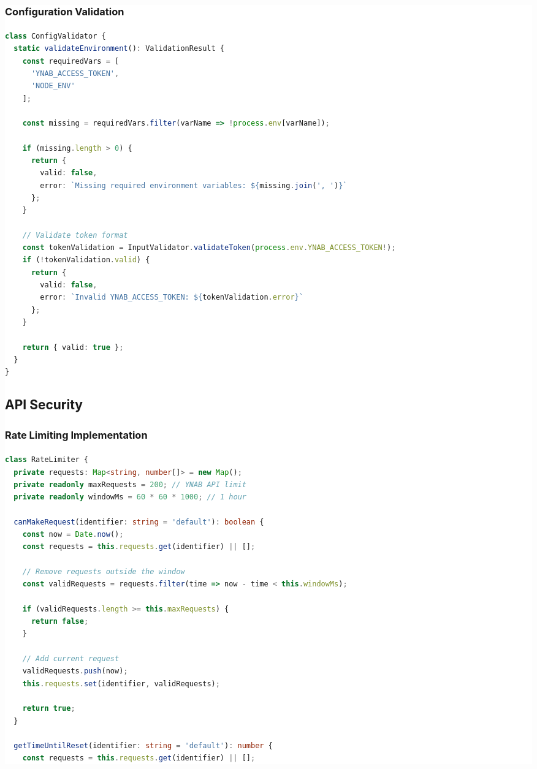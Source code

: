 ### Configuration Validation

```typescript
class ConfigValidator {
  static validateEnvironment(): ValidationResult {
    const requiredVars = [
      'YNAB_ACCESS_TOKEN',
      'NODE_ENV'
    ];
    
    const missing = requiredVars.filter(varName => !process.env[varName]);
    
    if (missing.length > 0) {
      return {
        valid: false,
        error: `Missing required environment variables: ${missing.join(', ')}`
      };
    }
    
    // Validate token format
    const tokenValidation = InputValidator.validateToken(process.env.YNAB_ACCESS_TOKEN!);
    if (!tokenValidation.valid) {
      return {
        valid: false,
        error: `Invalid YNAB_ACCESS_TOKEN: ${tokenValidation.error}`
      };
    }
    
    return { valid: true };
  }
}
```

## API Security

### Rate Limiting Implementation

```typescript
class RateLimiter {
  private requests: Map<string, number[]> = new Map();
  private readonly maxRequests = 200; // YNAB API limit
  private readonly windowMs = 60 * 60 * 1000; // 1 hour
  
  canMakeRequest(identifier: string = 'default'): boolean {
    const now = Date.now();
    const requests = this.requests.get(identifier) || [];
    
    // Remove requests outside the window
    const validRequests = requests.filter(time => now - time < this.windowMs);
    
    if (validRequests.length >= this.maxRequests) {
      return false;
    }
    
    // Add current request
    validRequests.push(now);
    this.requests.set(identifier, validRequests);
    
    return true;
  }
  
  getTimeUntilReset(identifier: string = 'default'): number {
    const requests = this.requests.get(identifier) || [];
```